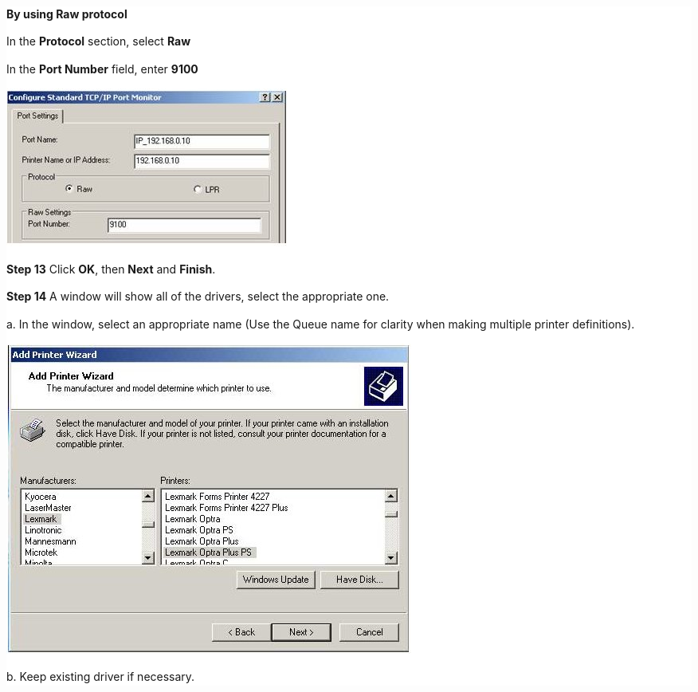 **By using Raw protocol**

In the **Protocol** section, select **Raw**

In the **Port Number** field, enter **9100**

![ns_attach_image_2432https%3A%2F%2Fstatic.tp-link.com%2Fimage011_1493261531765w.png](file_ecf0d50e75fe1c7269a9acfc3a0a67ac.png)

**Step 13** Click **OK**, then **Next** and **Finish**.

**Step 14** A window will show all of the drivers, select the
appropriate one.

a\. In the window, select an appropriate name (Use the Queue name for
clarity when making multiple printer definitions).

![ns_attach_image_2434https%3A%2F%2Fstatic.tp-link.com%2Fimage012_1493261401592b.png](file_232ff3d60450d0231201b56856789610.png)

b\. Keep existing driver if necessary.
